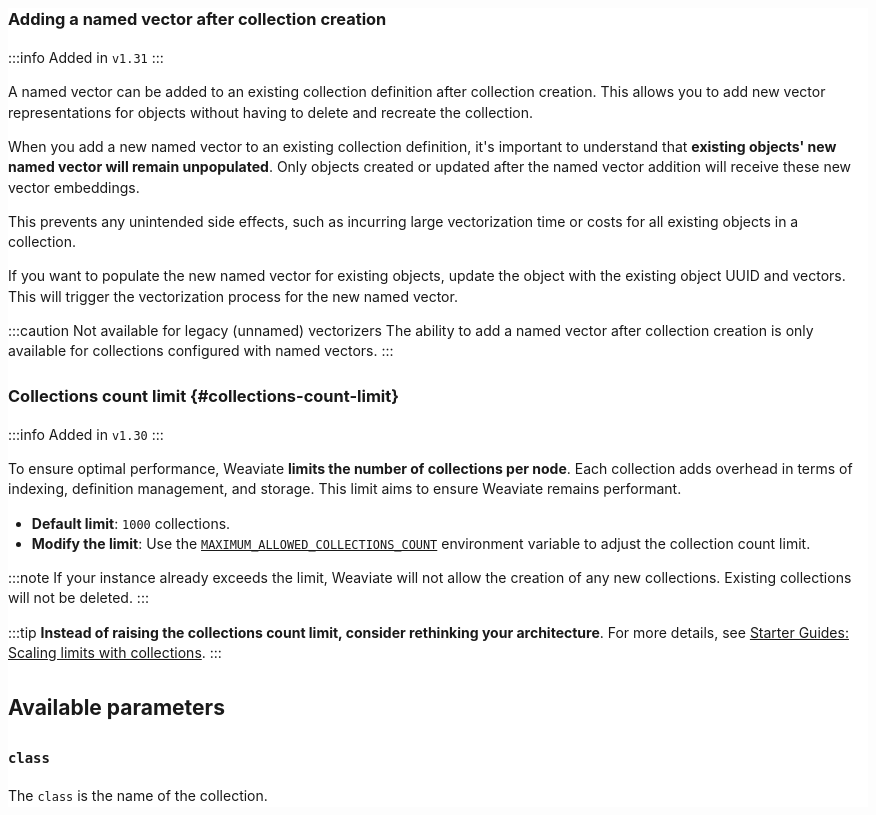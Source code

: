 ### Adding a named vector after collection creation

:::info Added in `v1.31`
:::

A named vector can be added to an existing collection definition after collection creation. This allows you to add new vector representations for objects without having to delete and recreate the collection.

When you add a new named vector to an existing collection definition, it's important to understand that **existing objects' new named vector will remain unpopulated**. Only objects created or updated after the named vector addition will receive these new vector embeddings.

This prevents any unintended side effects, such as incurring large vectorization time or costs for all existing objects in a collection.

If you want to populate the new named vector for existing objects, update the object with the existing object UUID and vectors. This will trigger the vectorization process for the new named vector.



:::caution Not available for legacy (unnamed) vectorizers
The ability to add a named vector after collection creation is only available for collections configured with named vectors.
:::

### Collections count limit {#collections-count-limit}

:::info Added in `v1.30`
:::

To ensure optimal performance, Weaviate **limits the number of collections per node**. Each collection adds overhead in terms of indexing, definition management, and storage. This limit aims to ensure Weaviate remains performant.

- **Default limit**: `1000` collections.
- **Modify the limit**: Use the [`MAXIMUM_ALLOWED_COLLECTIONS_COUNT`](docs/deploy/config-guides/env-vars/index.md) environment variable to adjust the collection count limit.

:::note
If your instance already exceeds the limit, Weaviate will not allow the creation of any new collections. Existing collections will not be deleted.
:::

:::tip
**Instead of raising the collections count limit, consider rethinking your architecture**.
For more details, see [Starter Guides: Scaling limits with collections](../../starter-guides/managing-collections/collections-scaling-limits.mdx).
:::

## Available parameters

### `class`

The `class` is the name of the collection.
